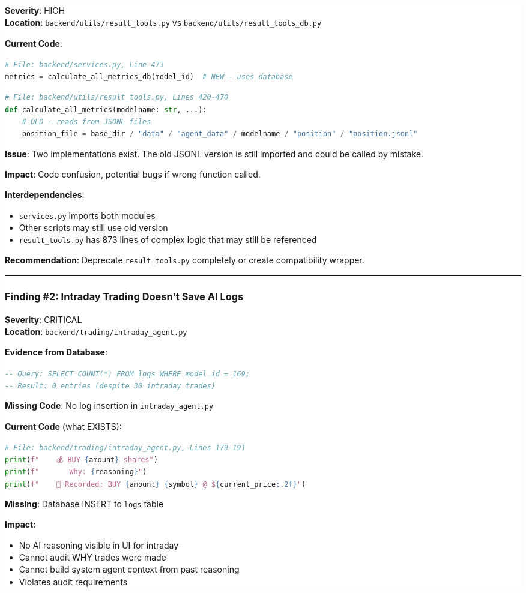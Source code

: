 **Severity**: HIGH  
**Location**: `backend/utils/result_tools.py` vs `backend/utils/result_tools_db.py`

**Current Code**:
```python
# File: backend/services.py, Line 473
metrics = calculate_all_metrics_db(model_id)  # NEW - uses database
```

```python
# File: backend/utils/result_tools.py, Lines 420-470
def calculate_all_metrics(modelname: str, ...):
    # OLD - reads from JSONL files
    position_file = base_dir / "data" / "agent_data" / modelname / "position" / "position.jsonl"
```

**Issue**: Two implementations exist. The old JSONL version is still imported and could be called by mistake.

**Impact**: Code confusion, potential bugs if wrong function called.

**Interdependencies**: 
- `services.py` imports both modules
- Other scripts may still use old version
- `result_tools.py` has 873 lines of complex logic that may still be referenced

**Recommendation**: Deprecate `result_tools.py` completely or create compatibility wrapper.

---

### Finding #2: Intraday Trading Doesn't Save AI Logs

**Severity**: CRITICAL  
**Location**: `backend/trading/intraday_agent.py`

**Evidence from Database**:
```sql
-- Query: SELECT COUNT(*) FROM logs WHERE model_id = 169;
-- Result: 0 entries (despite 30 intraday trades)
```

**Missing Code**: No log insertion in `intraday_agent.py`

**Current Code** (what EXISTS):
```python
# File: backend/trading/intraday_agent.py, Lines 179-191
print(f"    💰 BUY {amount} shares")
print(f"       Why: {reasoning}")
print(f"    💾 Recorded: BUY {amount} {symbol} @ ${current_price:.2f}")
```

**Missing**: Database INSERT to `logs` table

**Impact**: 
- No AI reasoning visible in UI for intraday
- Cannot audit WHY trades were made
- Cannot build system agent context from past reasoning
- Violates audit requirements
